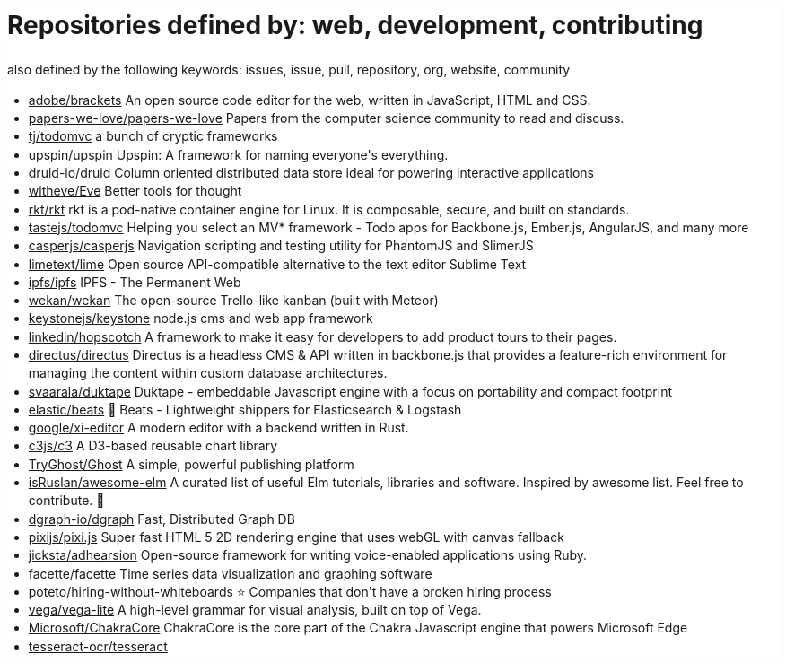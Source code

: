 # Repositories defined by: web, development, contributing

also defined by the following keywords: issues, issue, pull, repository, org, website, community

- [adobe/brackets](https://github.com/adobe/brackets)
  An open source code editor for the web, written in JavaScript, HTML and CSS.
- [papers-we-love/papers-we-love](https://github.com/papers-we-love/papers-we-love)
  Papers from the computer science community to read and discuss.
- [tj/todomvc](https://github.com/tj/todomvc)
  a bunch of cryptic frameworks
- [upspin/upspin](https://github.com/upspin/upspin)
  Upspin: A framework for naming everyone's everything.
- [druid-io/druid](https://github.com/druid-io/druid)
  Column oriented distributed data store ideal for powering interactive applications
- [witheve/Eve](https://github.com/witheve/Eve)
  Better tools for thought
- [rkt/rkt](https://github.com/rkt/rkt)
  rkt is a pod-native container engine for Linux. It is composable, secure, and built on standards.
- [tastejs/todomvc](https://github.com/tastejs/todomvc)
  Helping you select an MV* framework - Todo apps for Backbone.js, Ember.js, AngularJS, and many more
- [casperjs/casperjs](https://github.com/casperjs/casperjs)
  Navigation scripting and testing utility for PhantomJS and SlimerJS
- [limetext/lime](https://github.com/limetext/lime)
  Open source API-compatible alternative to the text editor Sublime Text
- [ipfs/ipfs](https://github.com/ipfs/ipfs)
  IPFS - The Permanent Web
- [wekan/wekan](https://github.com/wekan/wekan)
  The open-source Trello-like kanban (built with Meteor)
- [keystonejs/keystone](https://github.com/keystonejs/keystone)
  node.js cms and web app framework
- [linkedin/hopscotch](https://github.com/linkedin/hopscotch)
  A framework to make it easy for developers to add product tours to their pages.
- [directus/directus](https://github.com/directus/directus)
  Directus is a headless CMS & API written in backbone.js that provides a feature-rich environment for managing the content within custom database architectures.
- [svaarala/duktape](https://github.com/svaarala/duktape)
  Duktape - embeddable Javascript engine with a focus on portability and compact footprint
- [elastic/beats](https://github.com/elastic/beats)
  :tropical_fish: Beats - Lightweight shippers for Elasticsearch & Logstash 
- [google/xi-editor](https://github.com/google/xi-editor)
  A modern editor with a backend written in Rust.
- [c3js/c3](https://github.com/c3js/c3)
  A D3-based reusable chart library
- [TryGhost/Ghost](https://github.com/TryGhost/Ghost)
  A simple, powerful publishing platform
- [isRuslan/awesome-elm](https://github.com/isRuslan/awesome-elm)
  A curated list of useful Elm tutorials, libraries and software. Inspired by awesome list. Feel free to contribute. :rocket:
- [dgraph-io/dgraph](https://github.com/dgraph-io/dgraph)
  Fast, Distributed Graph DB
- [pixijs/pixi.js](https://github.com/pixijs/pixi.js)
  Super fast HTML 5 2D rendering engine that uses webGL with canvas fallback
- [jicksta/adhearsion](https://github.com/jicksta/adhearsion)
  Open-source framework for writing voice-enabled applications using Ruby.
- [facette/facette](https://github.com/facette/facette)
  Time series data visualization and graphing software
- [poteto/hiring-without-whiteboards](https://github.com/poteto/hiring-without-whiteboards)
  ⭐️  Companies that don't have a broken hiring process
- [vega/vega-lite](https://github.com/vega/vega-lite)
  A high-level grammar for visual analysis, built on top of Vega.
- [Microsoft/ChakraCore](https://github.com/Microsoft/ChakraCore)
  ChakraCore is the core part of the Chakra Javascript engine that powers Microsoft Edge
- [tesseract-ocr/tesseract](https://github.com/tesseract-ocr/tesseract)